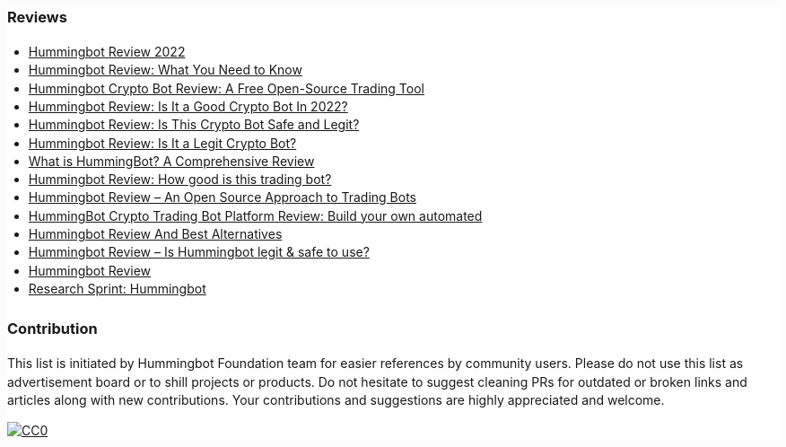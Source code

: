 ### Reviews

- [Hummingbot Review 2022](https://www.pionex.com/blog/hummingbot-review-2022/)
- [Hummingbot Review: What You Need to Know](https://forexeatop.com/hummingbot-review/)
- [Hummingbot Crypto Bot Review: A Free Open-Source Trading Tool](https://fxaudit.com/hummingbot-crypto-bot-review/)
- [Hummingbot Review: Is It a Good Crypto Bot In 2022?](https://fxeareview.com/hummingbot-review/)
- [Hummingbot Review: Is This Crypto Bot Safe and Legit?](https://fxtechlab.com/hummingbot-review/)
- [Hummingbot Review: Is It a Legit Crypto Bot?](https://forexezy.com/hummingbot-review)
- [What is HummingBot? A Comprehensive Review](https://medium.com/xord/what-is-hummingbot-a-comprehensive-review-9693d3139b28)
- [Hummingbot Review: How good is this trading bot?](https://scamrobot.org/hummingbot-review/)
- [Hummingbot Review – An Open Source Approach to Trading Bots](https://bitcourier.co.uk/blog/hummingbot)
- [HummingBot Crypto Trading Bot Platform Review: Build your own automated](https://coinworldstory.com/hummingbot-crypto-trading-bot/)
- [Hummingbot Review And Best Alternatives](https://cryptolisty.com/automated-trading/hummingbot-review-and-best-alternatives/)
- [Hummingbot Review – Is Hummingbot legit & safe to use?](https://captainaltcoin.com/hummingbot-review/)
- [Hummingbot Review](https://tradingbot.info/hummingbot-review/)
- [Research Sprint: Hummingbot](https://gdafund.medium.com/research-sprint-hummingbot-a155df82cf75)

### Contribution

This list is initiated by Hummingbot Foundation team for easier references by community users. Please do not use this list as advertisement board or to shill projects or products. Do not hesitate to suggest cleaning PRs for outdated or broken links and articles along with new contributions. Your contributions and suggestions are highly appreciated and welcome.  

[![CC0](http://i.creativecommons.org/p/zero/1.0/88x31.png)](https://creativecommons.org/publicdomain/zero/1.0/)
